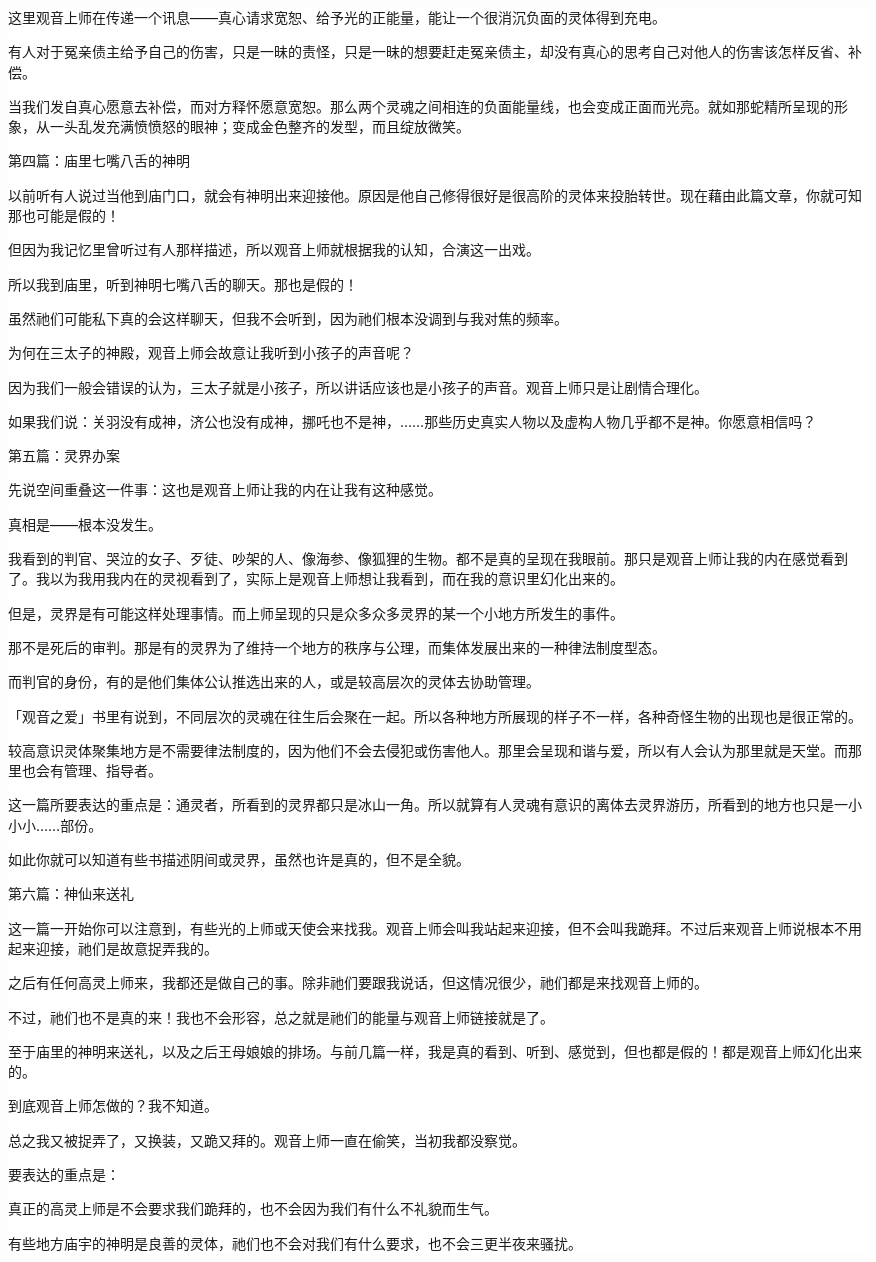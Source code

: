 这里观音上师在传递一个讯息——真心请求宽恕、给予光的正能量，能让一个很消沉负面的灵体得到充电。

有人对于冤亲债主给予自己的伤害，只是一昧的责怪，只是一昧的想要赶走冤亲债主，却没有真心的思考自己对他人的伤害该怎样反省、补偿。

当我们发自真心愿意去补偿，而对方释怀愿意宽恕。那么两个灵魂之间相连的负面能量线，也会变成正面而光亮。就如那蛇精所呈现的形象，从一头乱发充满愤愤怒的眼神；变成金色整齐的发型，而且绽放微笑。

第四篇：庙里七嘴八舌的神明

以前听有人说过当他到庙门口，就会有神明出来迎接他。原因是他自己修得很好是很高阶的灵体来投胎转世。现在藉由此篇文章，你就可知那也可能是假的！

但因为我记忆里曾听过有人那样描述，所以观音上师就根据我的认知，合演这一出戏。

所以我到庙里，听到神明七嘴八舌的聊天。那也是假的！

虽然祂们可能私下真的会这样聊天，但我不会听到，因为祂们根本没调到与我对焦的频率。

为何在三太子的神殿，观音上师会故意让我听到小孩子的声音呢？

因为我们一般会错误的认为，三太子就是小孩子，所以讲话应该也是小孩子的声音。观音上师只是让剧情合理化。

如果我们说：关羽没有成神，济公也没有成神，挪吒也不是神，……那些历史真实人物以及虚构人物几乎都不是神。你愿意相信吗？

第五篇：灵界办案

先说空间重叠这一件事：这也是观音上师让我的内在让我有这种感觉。

真相是——根本没发生。

我看到的判官、哭泣的女子、歹徒、吵架的人、像海参、像狐狸的生物。都不是真的呈现在我眼前。那只是观音上师让我的内在感觉看到了。我以为我用我内在的灵视看到了，实际上是观音上师想让我看到，而在我的意识里幻化出来的。

但是，灵界是有可能这样处理事情。而上师呈现的只是众多众多灵界的某一个小地方所发生的事件。

那不是死后的审判。那是有的灵界为了维持一个地方的秩序与公理，而集体发展出来的一种律法制度型态。

而判官的身份，有的是他们集体公认推选出来的人，或是较高层次的灵体去协助管理。

「观音之爱」书里有说到，不同层次的灵魂在往生后会聚在一起。所以各种地方所展现的样子不一样，各种奇怪生物的出现也是很正常的。

较高意识灵体聚集地方是不需要律法制度的，因为他们不会去侵犯或伤害他人。那里会呈现和谐与爱，所以有人会认为那里就是天堂。而那里也会有管理、指导者。

这一篇所要表达的重点是：通灵者，所看到的灵界都只是冰山一角。所以就算有人灵魂有意识的离体去灵界游历，所看到的地方也只是一小小小……部份。

如此你就可以知道有些书描述阴间或灵界，虽然也许是真的，但不是全貌。

第六篇：神仙来送礼

这一篇一开始你可以注意到，有些光的上师或天使会来找我。观音上师会叫我站起来迎接，但不会叫我跪拜。不过后来观音上师说根本不用起来迎接，祂们是故意捉弄我的。

之后有任何高灵上师来，我都还是做自己的事。除非祂们要跟我说话，但这情况很少，祂们都是来找观音上师的。

不过，祂们也不是真的来！我也不会形容，总之就是祂们的能量与观音上师链接就是了。

至于庙里的神明来送礼，以及之后王母娘娘的排场。与前几篇一样，我是真的看到、听到、感觉到，但也都是假的！都是观音上师幻化出来的。

到底观音上师怎做的？我不知道。

总之我又被捉弄了，又换装，又跪又拜的。观音上师一直在偷笑，当初我都没察觉。

要表达的重点是：

真正的高灵上师是不会要求我们跪拜的，也不会因为我们有什么不礼貌而生气。

有些地方庙宇的神明是良善的灵体，祂们也不会对我们有什么要求，也不会三更半夜来骚扰。
